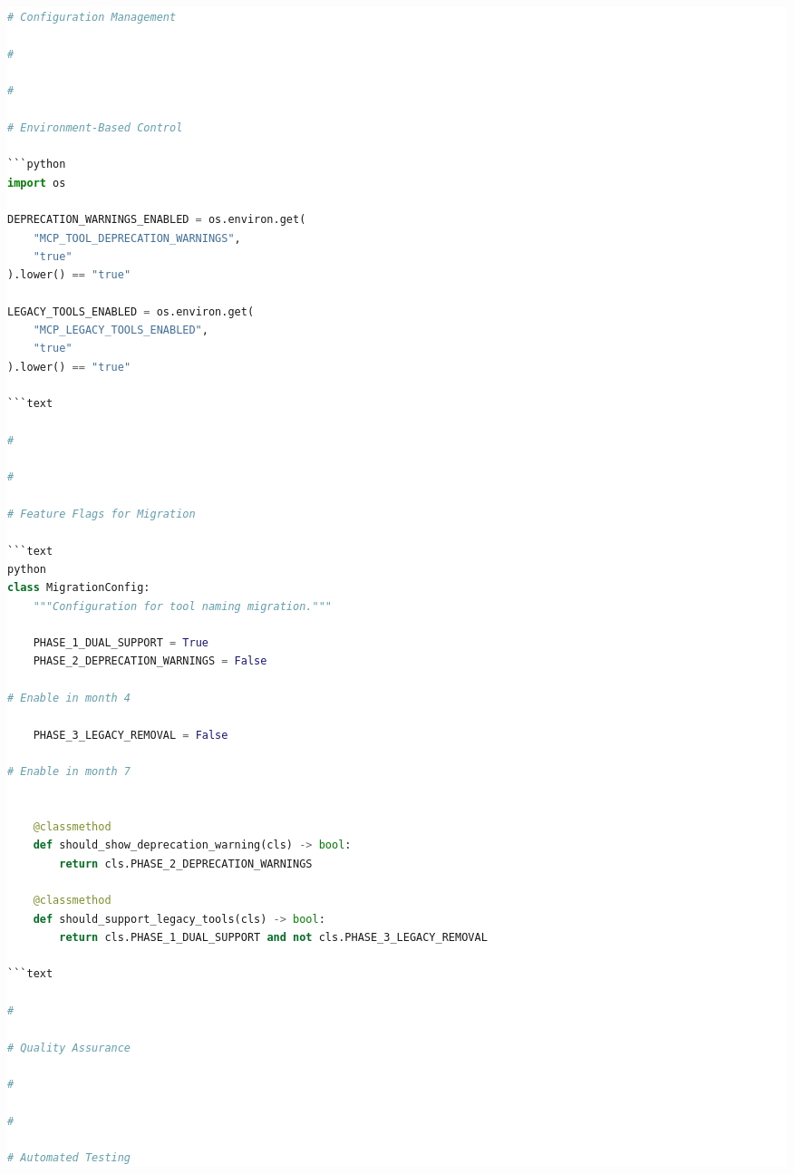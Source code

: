 ```python
# Configuration Management

#

#

# Environment-Based Control

```python
import os

DEPRECATION_WARNINGS_ENABLED = os.environ.get(
    "MCP_TOOL_DEPRECATION_WARNINGS", 
    "true"
).lower() == "true"

LEGACY_TOOLS_ENABLED = os.environ.get(
    "MCP_LEGACY_TOOLS_ENABLED", 
    "true"
).lower() == "true"

```text

#

#

# Feature Flags for Migration

```text
python
class MigrationConfig:
    """Configuration for tool naming migration."""
    
    PHASE_1_DUAL_SUPPORT = True
    PHASE_2_DEPRECATION_WARNINGS = False  

# Enable in month 4

    PHASE_3_LEGACY_REMOVAL = False        

# Enable in month 7

    
    @classmethod
    def should_show_deprecation_warning(cls) -> bool:
        return cls.PHASE_2_DEPRECATION_WARNINGS
    
    @classmethod  
    def should_support_legacy_tools(cls) -> bool:
        return cls.PHASE_1_DUAL_SUPPORT and not cls.PHASE_3_LEGACY_REMOVAL

```text

#

# Quality Assurance

#

#

# Automated Testing

```